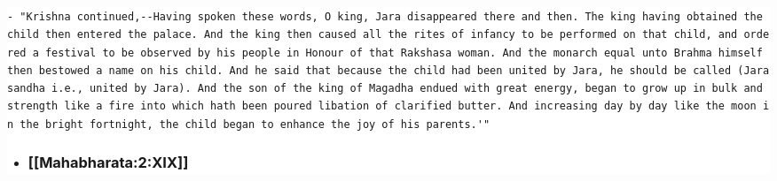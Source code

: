  	- "Krishna continued,--Having spoken these words, O king, Jara disappeared there and then. The king having obtained the child then entered the palace. And the king then caused all the rites of infancy to be performed on that child, and ordered a festival to be observed by his people in Honour of that Rakshasa woman. And the monarch equal unto Brahma himself then bestowed a name on his child. And he said that because the child had been united by Jara, he should be called (Jarasandha i.e., united by Jara). And the son of the king of Magadha endued with great energy, began to grow up in bulk and strength like a fire into which hath been poured libation of clarified butter. And increasing day by day like the moon in the bright fortnight, the child began to enhance the joy of his parents.'"
 - ### [[Mahabharata:2:XIX]]
